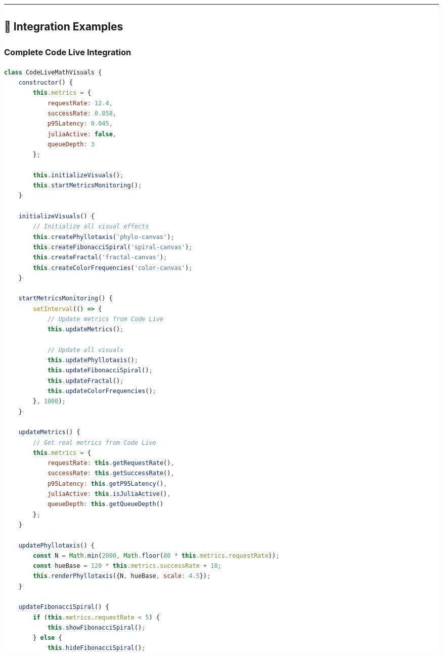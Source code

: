 
---

## 🎯 **Integration Examples**

### **Complete Code Live Integration**
```javascript
class CodeLiveMathVisuals {
    constructor() {
        this.metrics = {
            requestRate: 12.4,
            successRate: 0.858,
            p95Latency: 0.045,
            juliaActive: false,
            queueDepth: 3
        };

        this.initializeVisuals();
        this.startMetricsMonitoring();
    }

    initializeVisuals() {
        // Initialize all visual effects
        this.createPhyllotaxis('phylo-canvas');
        this.createFibonacciSpiral('spiral-canvas');
        this.createFractal('fractal-canvas');
        this.createColorFrequencies('color-canvas');
    }

    startMetricsMonitoring() {
        setInterval(() => {
            // Update metrics from Code Live
            this.updateMetrics();

            // Update all visuals
            this.updatePhyllotaxis();
            this.updateFibonacciSpiral();
            this.updateFractal();
            this.updateColorFrequencies();
        }, 1000);
    }

    updateMetrics() {
        // Get real metrics from Code Live
        this.metrics = {
            requestRate: this.getRequestRate(),
            successRate: this.getSuccessRate(),
            p95Latency: this.getP95Latency(),
            juliaActive: this.isJuliaActive(),
            queueDepth: this.getQueueDepth()
        };
    }

    updatePhyllotaxis() {
        const N = Math.min(2000, Math.floor(80 * this.metrics.requestRate));
        const hueBase = 120 * this.metrics.successRate + 10;
        this.renderPhyllotaxis({N, hueBase, scale: 4.5});
    }

    updateFibonacciSpiral() {
        if (this.metrics.requestRate < 5) {
            this.showFibonacciSpiral();
        } else {
            this.hideFibonacciSpiral();
```